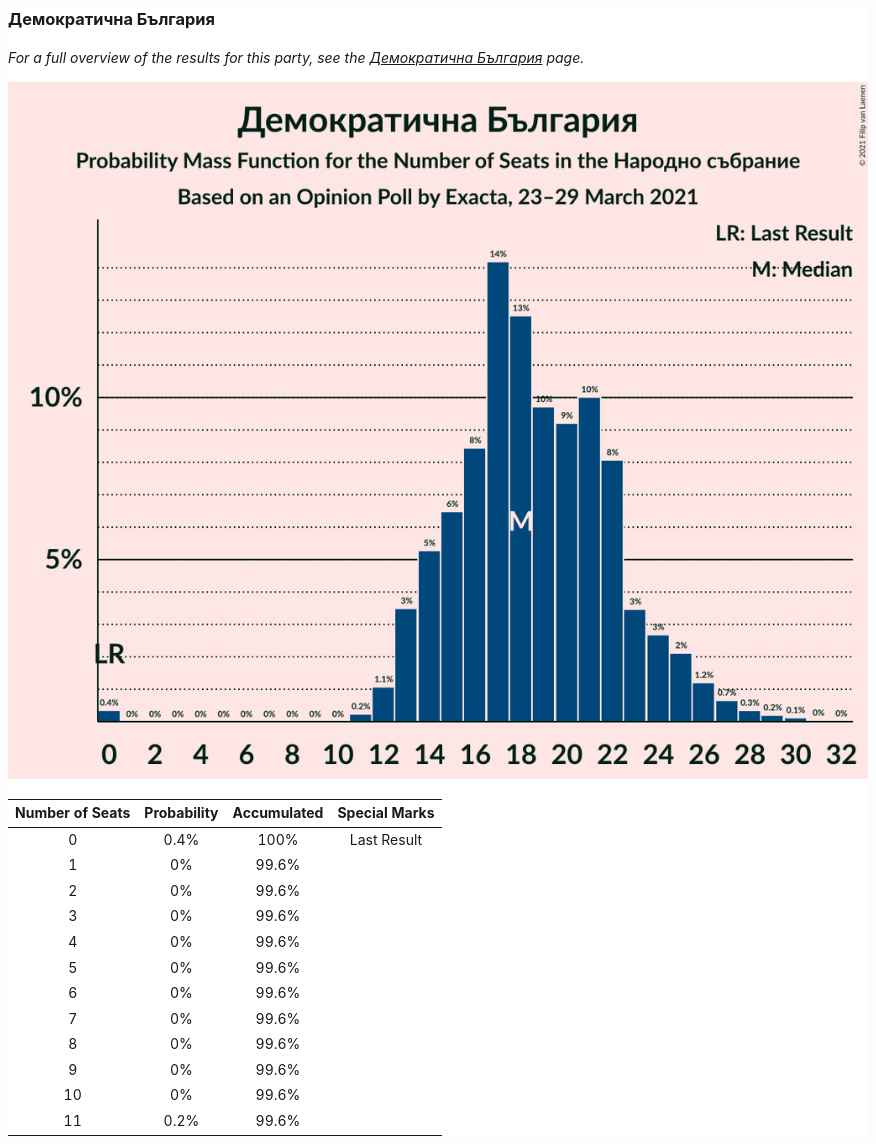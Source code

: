 ### Демократична България

*For a full overview of the results for this party, see the [Демократична България](party-демократичнабългария.html) page.*

![Graph with seats probability mass function not yet produced](2021-03-29-Exacta-seats-pmf-демократичнабългария.png "Seats Probability Mass Function")

| Number of Seats | Probability | Accumulated | Special Marks |
|:---------------:|:-----------:|:-----------:|:-------------:|
| 0 | 0.4% | 100% | Last Result |
| 1 | 0% | 99.6% |  |
| 2 | 0% | 99.6% |  |
| 3 | 0% | 99.6% |  |
| 4 | 0% | 99.6% |  |
| 5 | 0% | 99.6% |  |
| 6 | 0% | 99.6% |  |
| 7 | 0% | 99.6% |  |
| 8 | 0% | 99.6% |  |
| 9 | 0% | 99.6% |  |
| 10 | 0% | 99.6% |  |
| 11 | 0.2% | 99.6% |  |